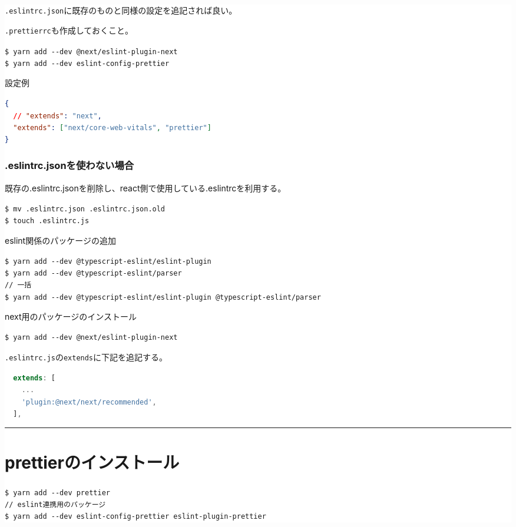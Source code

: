 `.eslintrc.json`に既存のものと同様の設定を追記されば良い。

`.prettierrc`も作成しておくこと。

```shell
$ yarn add --dev @next/eslint-plugin-next
$ yarn add --dev eslint-config-prettier
```

設定例

```json
{
  // "extends": "next",
  "extends": ["next/core-web-vitals", "prettier"]
}

```

### .eslintrc.jsonを使わない場合
既存の.eslintrc.jsonを削除し、react側で使用している.eslintrcを利用する。

```Shell-session
$ mv .eslintrc.json .eslintrc.json.old
$ touch .eslintrc.js
```

eslint関係のパッケージの追加

```Shell-session
$ yarn add --dev @typescript-eslint/eslint-plugin
$ yarn add --dev @typescript-eslint/parser
// 一括
$ yarn add --dev @typescript-eslint/eslint-plugin @typescript-eslint/parser
```

next用のパッケージのインストール

```Shell-session
$ yarn add --dev @next/eslint-plugin-next
```
`.eslintrc.js`の`extends`に下記を追記する。


```javascript
  extends: [
    ...
    'plugin:@next/next/recommended',
  ],

```

---

# prettierのインストール

```Shell-session
$ yarn add --dev prettier
// eslint連携用のパッケージ
$ yarn add --dev eslint-config-prettier eslint-plugin-prettier
```
